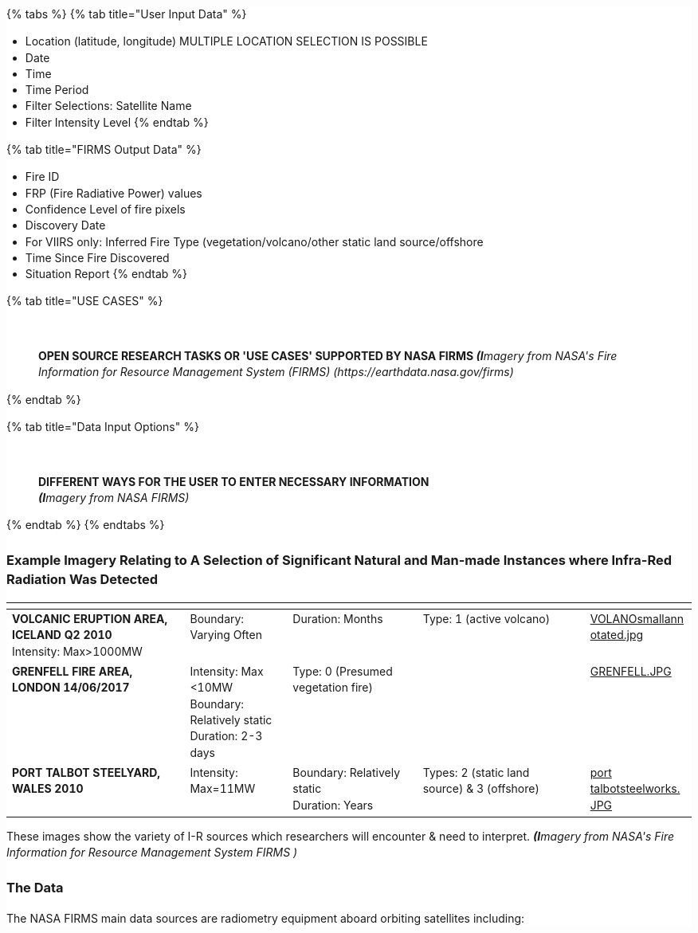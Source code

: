 {% tabs %}
{% tab title="User Input Data" %}
* Location (latitude, longitude) MULTIPLE LOCATION SELECTION IS POSSIBLE
* Date
* Time
* Time Period
* Filter Selections: Satellite Name
* Filter Intensity Level
{% endtab %}

{% tab title="FIRMS Output Data" %}
* Fire ID
* FRP (Fire Radiative Power) values
* Confidence Level of fire pixels
* Discovery Date
* For VIIRS only: Inferred Fire Type (vegetation/volcano/other static land source/offshore
* Time Since Fire Discovered
* Situation Report
{% endtab %}

{% tab title="USE CASES" %}
<figure><img src=".gitbook/assets/USECase tableV4.jpg" alt=""><figcaption><p><strong>OPEN SOURCE RESEARCH TASKS OR 'USE CASES' SUPPORTED BY NASA FIRMS </strong><em><strong>(I</strong>magery from NASA's Fire Information for Resource Management System (FIRMS) (https://earthdata.nasa.gov/firms)</em></p></figcaption></figure>
{% endtab %}

{% tab title="Data Input Options" %}
<figure><img src=".gitbook/assets/menu table.jpg" alt=""><figcaption><p><strong>DIFFERENT WAYS FOR THE USER TO ENTER NECESSARY INFORMATION</strong><br><em><strong>(I</strong>magery from NASA FIRMS)</em></p></figcaption></figure>
{% endtab %}
{% endtabs %}

### **Example Imagery Relating to A Selection of Significant Natural and Man-made Instances where Infra-Red Radiation Was Detected**

<table data-view="cards" data-full-width="true"><thead><tr><th></th><th></th><th></th><th></th><th></th><th data-hidden data-card-cover data-type="files"></th></tr></thead><tbody><tr><td><strong>VOLCANIC ERUPTION AREA, ICELAND Q2 2010</strong><br>Intensity: Max>1000MW</td><td>Boundary: Varying Often</td><td>Duration: Months</td><td>Type: 1 (active volcano)</td><td></td><td><a href=".gitbook/assets/VOLANOsmallannotated.jpg">VOLANOsmallannotated.jpg</a></td></tr><tr><td><strong>GRENFELL FIRE AREA, LONDON 14/06/2017</strong></td><td>Intensity: Max &#x3C;10MW<br>Boundary: Relatively static<br>Duration: 2-3 days</td><td>Type: 0 (Presumed vegetation fire)</td><td></td><td></td><td><a href=".gitbook/assets/GRENFELL.JPG">GRENFELL.JPG</a></td></tr><tr><td><strong>PORT TALBOT STEELYARD, WALES 2010</strong></td><td>Intensity: Max=11MW</td><td>Boundary: Relatively static<br>Duration: Years</td><td>Types: 2 (static land source) &#x26; 3 (offshore)</td><td></td><td><a href=".gitbook/assets/port talbotsteelworks.JPG">port talbotsteelworks.JPG</a></td></tr></tbody></table>

These images show the variety of I-R sources which researchers will encounter & need to interpret. _**(I**magery from NASA's Fire Information for Resource Management System FIRMS )_

### The Data

The NASA FIRMS main data sources are radiometry equipment aboard orbiting satellites including:
